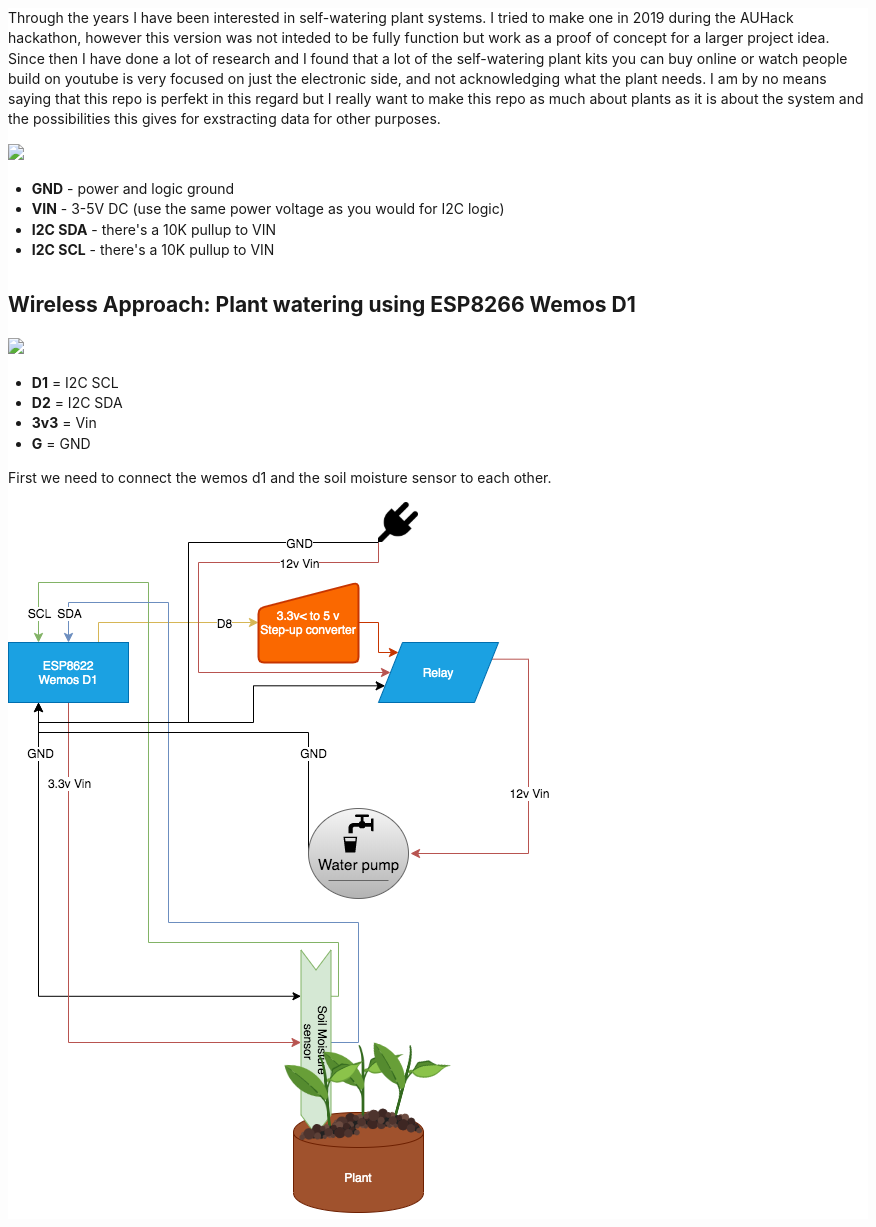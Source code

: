 Through the years I have been interested in self-watering plant systems. I tried to make one in 2019 during the AUHack hackathon, however this version was not inteded to be fully function but work as a proof of concept for a larger project idea. Since then I have done a lot of research and I found that a lot of the self-watering plant kits you can buy online or watch people build on youtube is very focused on just the electronic side, and not acknowledging what the plant needs. I am by no means saying that this repo is perfekt in this regard but I really want to make this repo as much about plants as it is about the system and the possibilities this gives for exstracting data for other purposes.

![](https://cdn-learn.adafruit.com/assets/assets/000/065/926/large1024/adafruit_products_front.jpg?1542236082)

- **GND** - power and logic ground
- **VIN** - 3-5V DC (use the same power voltage as you would for I2C logic)
- **I2C SDA** - there's a 10K pullup to VIN
- **I2C SCL** - there's a 10K pullup to VIN

## Wireless Approach: Plant watering using ESP8266 Wemos D1

![](https://i.pinimg.com/originals/35/4a/36/354a360e1a2e069cc9881bcf30550b5e.png)

- **D1** = I2C SCL
- **D2** = I2C SDA
- **3v3** = Vin
- **G** = GND

First we need to connect the wemos d1 and the soil moisture sensor to each other.

<img src="./media/Sun Mar 15 2020 21:11:05 GMT+0100 (CET).png" style="cursor:pointer;max-width:100%;" onclick="(function(img){if(img.wnd!=null&&!img.wnd.closed){img.wnd.focus();}else{var r=function(evt){if(evt.data=='ready'&&evt.source==img.wnd){img.wnd.postMessage(decodeURIComponent(img.getAttribute('src')),'*');window.removeEventListener('message',r);}};window.addEventListener('message',r);img.wnd=window.open('https://app.diagrams.net/?client=1&lightbox=1&edit=_blank');}})(this);"/>
